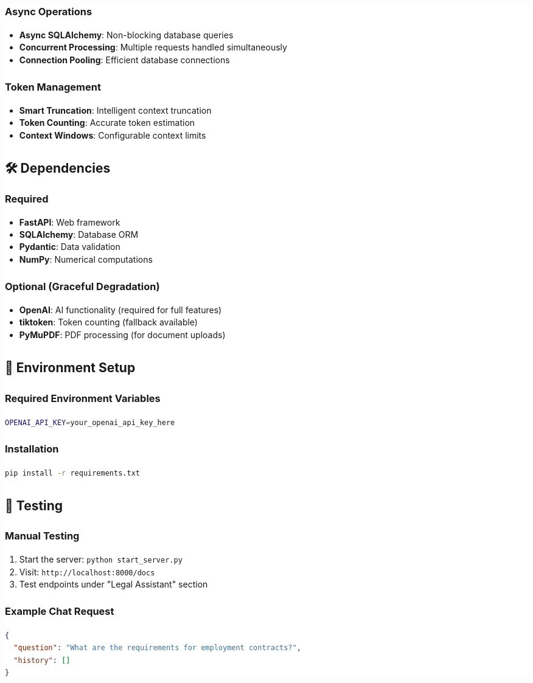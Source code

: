 ### Async Operations
- **Async SQLAlchemy**: Non-blocking database queries
- **Concurrent Processing**: Multiple requests handled simultaneously
- **Connection Pooling**: Efficient database connections

### Token Management
- **Smart Truncation**: Intelligent context truncation
- **Token Counting**: Accurate token estimation
- **Context Windows**: Configurable context limits

## 🛠️ Dependencies

### Required
- **FastAPI**: Web framework
- **SQLAlchemy**: Database ORM
- **Pydantic**: Data validation
- **NumPy**: Numerical computations

### Optional (Graceful Degradation)
- **OpenAI**: AI functionality (required for full features)
- **tiktoken**: Token counting (fallback available)
- **PyMuPDF**: PDF processing (for document uploads)

## 🔧 Environment Setup

### Required Environment Variables
```bash
OPENAI_API_KEY=your_openai_api_key_here
```

### Installation
```bash
pip install -r requirements.txt
```

## 🧪 Testing

### Manual Testing
1. Start the server: `python start_server.py`
2. Visit: `http://localhost:8000/docs`
3. Test endpoints under "Legal Assistant" section

### Example Chat Request
```json
{
  "question": "What are the requirements for employment contracts?",
  "history": []
}
```
